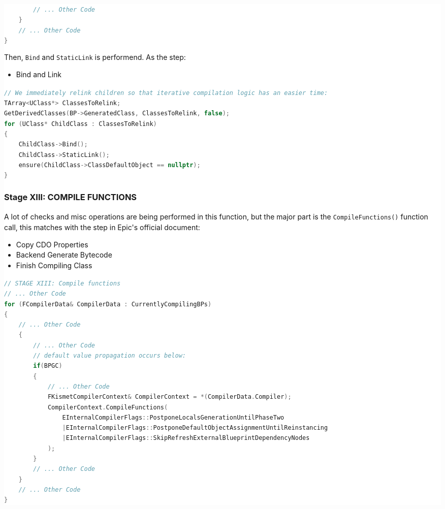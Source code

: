 ```cpp
        // ... Other Code
    }
    // ... Other Code
}
```

Then, `Bind` and `StaticLink` is performend. As the step:
- Bind and Link

```cpp
// We immediately relink children so that iterative compilation logic has an easier time:
TArray<UClass*> ClassesToRelink;
GetDerivedClasses(BP->GeneratedClass, ClassesToRelink, false);
for (UClass* ChildClass : ClassesToRelink)
{
    ChildClass->Bind();
    ChildClass->StaticLink();
    ensure(ChildClass->ClassDefaultObject == nullptr);
}
```

### Stage XIII: COMPILE FUNCTIONS
A lot of checks and misc operations are being performed in this function, but the major part is the `CompileFunctions()` function call, this matches with the step in Epic's official document:
- Copy CDO Properties
- Backend Generate Bytecode
- Finish Compiling Class

```cpp
// STAGE XIII: Compile functions
// ... Other Code
for (FCompilerData& CompilerData : CurrentlyCompilingBPs)
{
    // ... Other Code
    {
        // ... Other Code
        // default value propagation occurs below:
        if(BPGC)
        {
            // ... Other Code
            FKismetCompilerContext& CompilerContext = *(CompilerData.Compiler);
            CompilerContext.CompileFunctions(
                EInternalCompilerFlags::PostponeLocalsGenerationUntilPhaseTwo
                |EInternalCompilerFlags::PostponeDefaultObjectAssignmentUntilReinstancing
                |EInternalCompilerFlags::SkipRefreshExternalBlueprintDependencyNodes
            ); 
        }
        // ... Other Code
    }
    // ... Other Code
}
```

